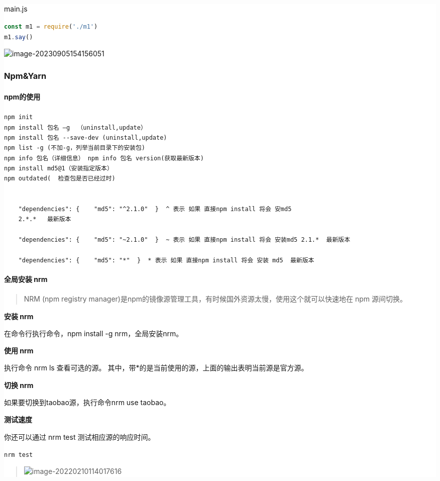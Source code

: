 main.js

```javascript
const m1 = require('./m1')
m1.say()
```

![image-20230905154156051](https://trpora-1300527744.cos.ap-chongqing.myqcloud.com/img/202309051541088.png)

### Npm&Yarn

#### npm的使用

```
npm init
npm install 包名 –g  （uninstall,update）
npm install 包名 --save-dev (uninstall,update)
npm list -g (不加-g，列举当前目录下的安装包)
npm info 包名（详细信息） npm info 包名 version(获取最新版本)
npm install md5@1（安装指定版本）
npm outdated(  检查包是否已经过时)


	"dependencies": {    "md5": "^2.1.0"  }  ^ 表示 如果 直接npm install 将会 安md5
    2.*.*  	最新版本

	"dependencies": {    "md5": "~2.1.0"  }  ~ 表示 如果 直接npm install 将会 安装md5 2.1.*  最新版本

	"dependencies": {    "md5": "*"  }  * 表示 如果 直接npm install 将会 安装 md5  最新版本
```

#### 全局安装 nrm

> NRM (npm registry manager)是npm的镜像源管理工具，有时候国外资源太慢，使用这个就可以快速地在 npm 源间切换。

**安装 nrm**

在命令行执行命令，npm install -g nrm，全局安装nrm。

**使用 nrm**

执行命令 nrm ls 查看可选的源。 其中，带*的是当前使用的源，上面的输出表明当前源是官方源。

**切换 nrm**

如果要切换到taobao源，执行命令nrm use taobao。

**测试速度**

你还可以通过 nrm test 测试相应源的响应时间。

```
nrm test
```

> ![image-20220210114017616](https://trpora-1300527744.cos.ap-chongqing.myqcloud.com/img/202309051605037.png)
